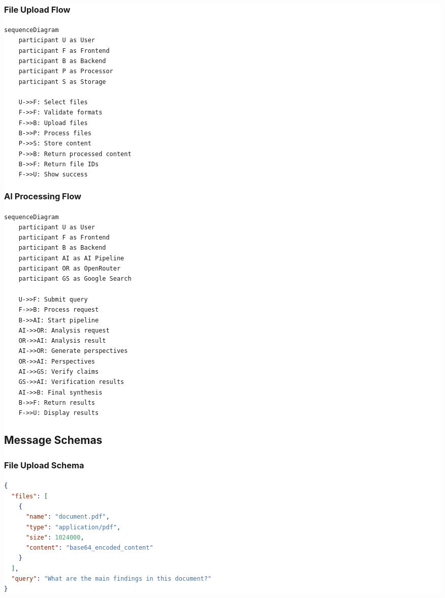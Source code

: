 ### File Upload Flow
```mermaid
sequenceDiagram
    participant U as User
    participant F as Frontend
    participant B as Backend
    participant P as Processor
    participant S as Storage
    
    U->>F: Select files
    F->>F: Validate formats
    F->>B: Upload files
    B->>P: Process files
    P->>S: Store content
    P->>B: Return processed content
    B->>F: Return file IDs
    F->>U: Show success
```

### AI Processing Flow
```mermaid
sequenceDiagram
    participant U as User
    participant F as Frontend
    participant B as Backend
    participant AI as AI Pipeline
    participant OR as OpenRouter
    participant GS as Google Search
    
    U->>F: Submit query
    F->>B: Process request
    B->>AI: Start pipeline
    AI->>OR: Analysis request
    OR->>AI: Analysis result
    AI->>OR: Generate perspectives
    OR->>AI: Perspectives
    AI->>GS: Verify claims
    GS->>AI: Verification results
    AI->>B: Final synthesis
    B->>F: Return results
    F->>U: Display results
```

## Message Schemas

### File Upload Schema
```json
{
  "files": [
    {
      "name": "document.pdf",
      "type": "application/pdf",
      "size": 1024000,
      "content": "base64_encoded_content"
    }
  ],
  "query": "What are the main findings in this document?"
}
```
